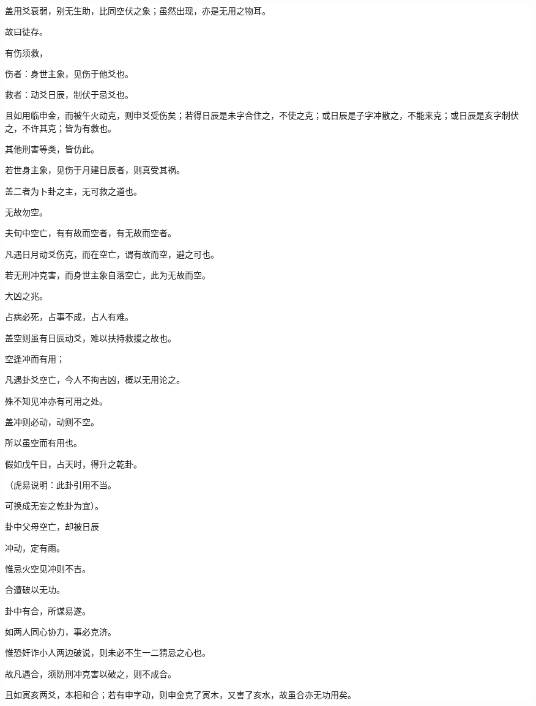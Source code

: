 盖用爻衰弱，别无生助，比同空伏之象；虽然出现，亦是无用之物耳。

故曰徒存。

有伤须救，

伤者：身世主象，见伤于他爻也。

救者：动爻日辰，制伏于忌爻也。

且如用临申金，而被午火动克，则申爻受伤矣；若得日辰是未字合住之，不使之克；或日辰是子字冲散之，不能来克；或日辰是亥字制伏之，不许其克；皆为有救也。

其他刑害等类，皆仿此。

若世身主象，见伤于月建日辰者，则真受其祸。

盖二者为卜卦之主，无可救之道也。

无故勿空。

夫旬中空亡，有有故而空者，有无故而空者。

凡遇日月动爻伤克，而在空亡，谓有故而空，避之可也。

若无刑冲克害，而身世主象自落空亡，此为无故而空。

大凶之兆。

占病必死，占事不成，占人有难。

盖空则虽有日辰动爻，难以扶持救援之故也。

空逢冲而有用；

凡遇卦爻空亡，今人不拘吉凶，概以无用论之。

殊不知见冲亦有可用之处。

盖冲则必动，动则不空。

所以虽空而有用也。

假如戊午日，占天时，得升之乾卦。

（虎易说明：此卦引用不当。

可换成无妄之乾卦为宜）。

卦中父母空亡，却被日辰

冲动，定有雨。

惟忌火空见冲则不吉。

合遭破以无功。

卦中有合，所谋易遂。

如两人同心协力，事必克济。

惟恐奸诈小人两边破说，则未必不生一二猜忌之心也。

故凡遇合，须防刑冲克害以破之，则不成合。

且如寅亥两爻，本相和合；若有申字动，则申金克了寅木，又害了亥水，故虽合亦无功用矣。
